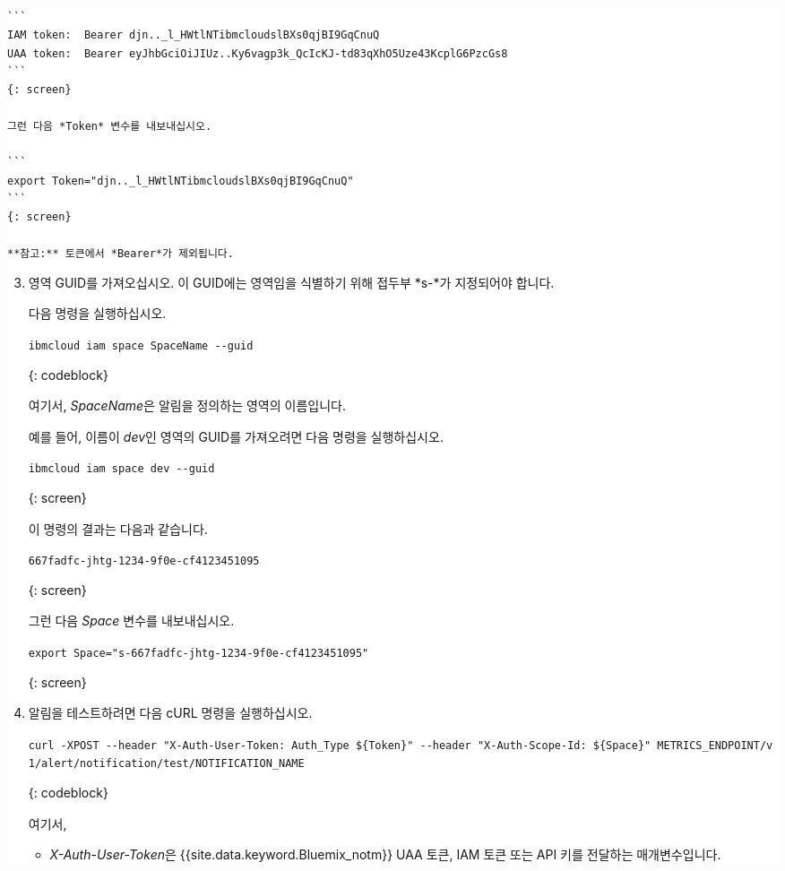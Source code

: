 	```
	IAM token:  Bearer djn.._l_HWtlNTibmcloudslBXs0qjBI9GqCnuQ
    UAA token:  Bearer eyJhbGciOiJIUz..Ky6vagp3k_QcIcKJ-td83qXhO5Uze43KcplG6PzcGs8
	```
	{: screen}
	
	그런 다음 *Token* 변수를 내보내십시오.
	
	```
	export Token="djn.._l_HWtlNTibmcloudslBXs0qjBI9GqCnuQ"
	```
	{: screen}
	
	**참고:** 토큰에서 *Bearer*가 제외됩니다.
	
3. 영역 GUID를 가져오십시오. 이 GUID에는 영역임을 식별하기 위해 접두부 *s-*가 지정되어야 합니다.

    다음 명령을 실행하십시오.
	
	```
	ibmcloud iam space SpaceName --guid
	```
	{: codeblock}
	
	여기서, *SpaceName*은 알림을 정의하는 영역의 이름입니다.
	
	예를 들어, 이름이 *dev*인 영역의 GUID를 가져오려면 다음 명령을 실행하십시오.
	
	```
	ibmcloud iam space dev --guid
	```
	{: screen}
	
	이 명령의 결과는 다음과 같습니다.
	
	```
	667fadfc-jhtg-1234-9f0e-cf4123451095
	```
	{: screen}
	
	그런 다음 *Space* 변수를 내보내십시오.
	
	```
	export Space="s-667fadfc-jhtg-1234-9f0e-cf4123451095"
	```
	{: screen}
	
4. 알림을 테스트하려면 다음 cURL 명령을 실행하십시오.

    ```
	curl -XPOST --header "X-Auth-User-Token: Auth_Type ${Token}" --header "X-Auth-Scope-Id: ${Space}" METRICS_ENDPOINT/v1/alert/notification/test/NOTIFICATION_NAME
	```
	{: codeblock}
	
	여기서,
	
	* *X-Auth-User-Token*은 {{site.data.keyword.Bluemix_notm}} UAA 토큰, IAM 토큰 또는 API 키를 전달하는 매개변수입니다.
	